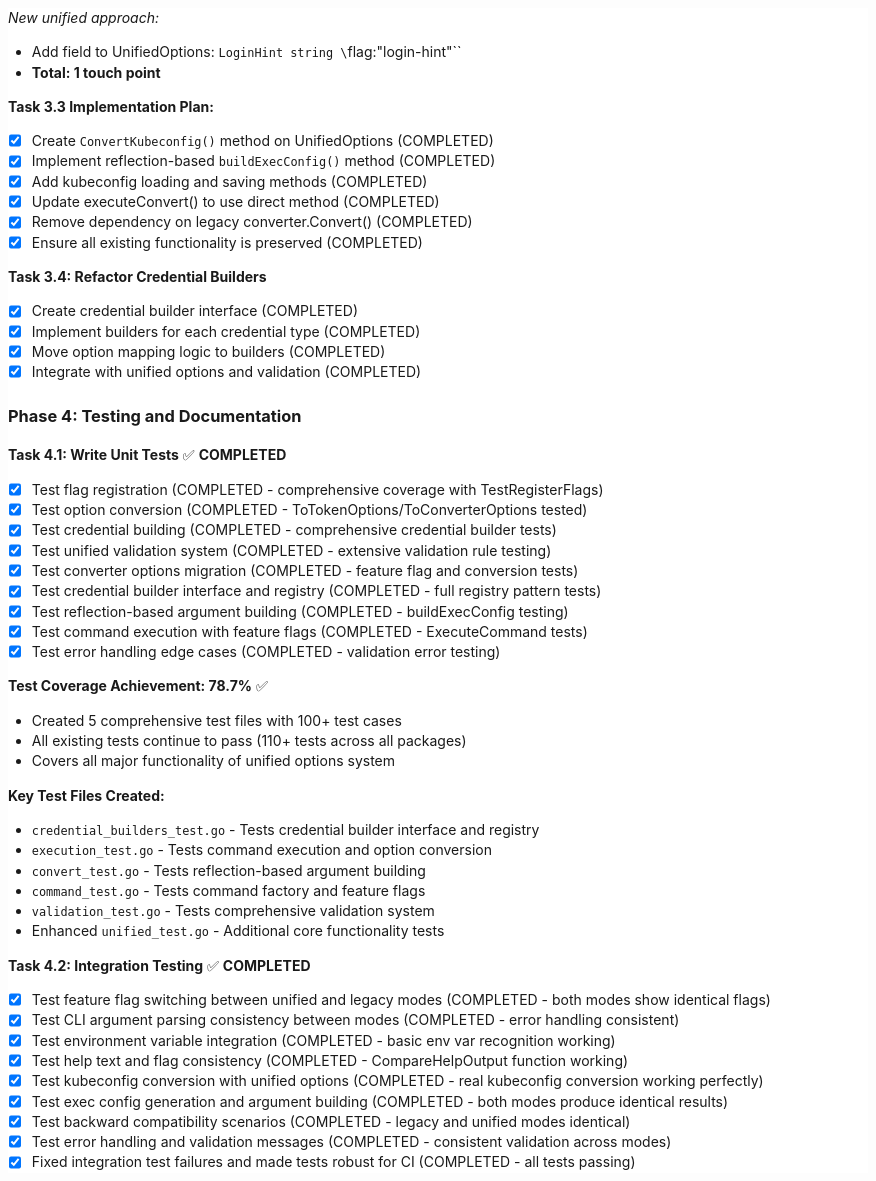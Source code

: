 *New unified approach:*
- Add field to UnifiedOptions: `LoginHint string \`flag:"login-hint"\``
- **Total: 1 touch point**

**Task 3.3 Implementation Plan:**
- [x] Create `ConvertKubeconfig()` method on UnifiedOptions (COMPLETED)
- [x] Implement reflection-based `buildExecConfig()` method (COMPLETED)
- [x] Add kubeconfig loading and saving methods (COMPLETED)
- [x] Update executeConvert() to use direct method (COMPLETED)
- [x] Remove dependency on legacy converter.Convert() (COMPLETED)
- [x] Ensure all existing functionality is preserved (COMPLETED)

**Task 3.4: Refactor Credential Builders**
- [x] Create credential builder interface (COMPLETED)
- [x] Implement builders for each credential type (COMPLETED)
- [x] Move option mapping logic to builders (COMPLETED)
- [x] Integrate with unified options and validation (COMPLETED)

### Phase 4: Testing and Documentation
**Task 4.1: Write Unit Tests** ✅ **COMPLETED**
- [x] Test flag registration (COMPLETED - comprehensive coverage with TestRegisterFlags)
- [x] Test option conversion (COMPLETED - ToTokenOptions/ToConverterOptions tested)
- [x] Test credential building (COMPLETED - comprehensive credential builder tests)
- [x] Test unified validation system (COMPLETED - extensive validation rule testing)
- [x] Test converter options migration (COMPLETED - feature flag and conversion tests)
- [x] Test credential builder interface and registry (COMPLETED - full registry pattern tests)
- [x] Test reflection-based argument building (COMPLETED - buildExecConfig testing)
- [x] Test command execution with feature flags (COMPLETED - ExecuteCommand tests)
- [x] Test error handling edge cases (COMPLETED - validation error testing)

**Test Coverage Achievement: 78.7%** ✅
- Created 5 comprehensive test files with 100+ test cases
- All existing tests continue to pass (110+ tests across all packages)
- Covers all major functionality of unified options system

**Key Test Files Created:**
- `credential_builders_test.go` - Tests credential builder interface and registry
- `execution_test.go` - Tests command execution and option conversion  
- `convert_test.go` - Tests reflection-based argument building
- `command_test.go` - Tests command factory and feature flags
- `validation_test.go` - Tests comprehensive validation system
- Enhanced `unified_test.go` - Additional core functionality tests

**Task 4.2: Integration Testing** ✅ **COMPLETED** 
- [x] Test feature flag switching between unified and legacy modes (COMPLETED - both modes show identical flags)
- [x] Test CLI argument parsing consistency between modes (COMPLETED - error handling consistent)
- [x] Test environment variable integration (COMPLETED - basic env var recognition working)
- [x] Test help text and flag consistency (COMPLETED - CompareHelpOutput function working)
- [x] Test kubeconfig conversion with unified options (COMPLETED - real kubeconfig conversion working perfectly)
- [x] Test exec config generation and argument building (COMPLETED - both modes produce identical results)
- [x] Test backward compatibility scenarios (COMPLETED - legacy and unified modes identical)
- [x] Test error handling and validation messages (COMPLETED - consistent validation across modes)
- [x] Fixed integration test failures and made tests robust for CI (COMPLETED - all tests passing)
